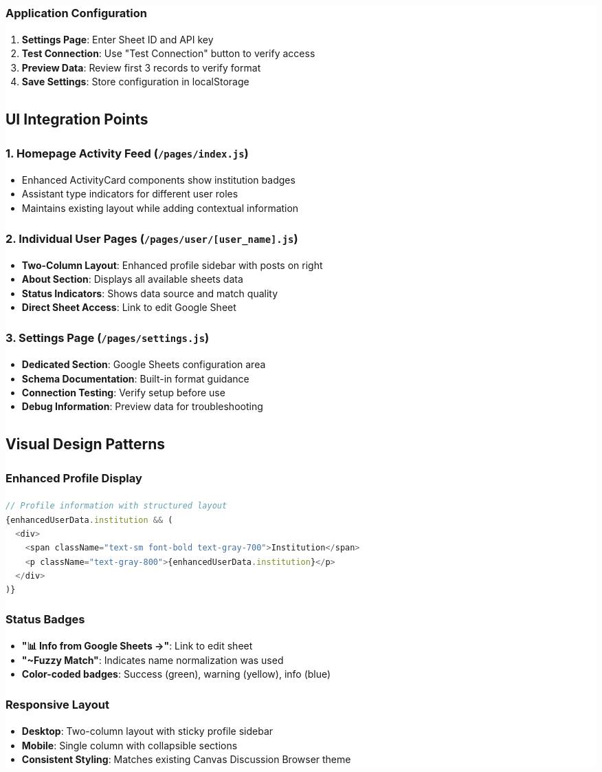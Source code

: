 ### Application Configuration

1. **Settings Page**: Enter Sheet ID and API key
2. **Test Connection**: Use "Test Connection" button to verify access
3. **Preview Data**: Review first 3 records to verify format
4. **Save Settings**: Store configuration in localStorage

## UI Integration Points

### 1. **Homepage Activity Feed** (`/pages/index.js`)
- Enhanced ActivityCard components show institution badges
- Assistant type indicators for different user roles
- Maintains existing layout while adding contextual information

### 2. **Individual User Pages** (`/pages/user/[user_name].js`)
- **Two-Column Layout**: Enhanced profile sidebar with posts on right
- **About Section**: Displays all available sheets data
- **Status Indicators**: Shows data source and match quality
- **Direct Sheet Access**: Link to edit Google Sheet

### 3. **Settings Page** (`/pages/settings.js`)
- **Dedicated Section**: Google Sheets configuration area
- **Schema Documentation**: Built-in format guidance
- **Connection Testing**: Verify setup before use
- **Debug Information**: Preview data for troubleshooting

## Visual Design Patterns

### Enhanced Profile Display

```javascript
// Profile information with structured layout
{enhancedUserData.institution && (
  <div>
    <span className="text-sm font-bold text-gray-700">Institution</span>
    <p className="text-gray-800">{enhancedUserData.institution}</p>
  </div>
)}
```

### Status Badges

- **"📊 Info from Google Sheets →"**: Link to edit sheet
- **"~Fuzzy Match"**: Indicates name normalization was used
- **Color-coded badges**: Success (green), warning (yellow), info (blue)

### Responsive Layout

- **Desktop**: Two-column layout with sticky profile sidebar
- **Mobile**: Single column with collapsible sections
- **Consistent Styling**: Matches existing Canvas Discussion Browser theme
